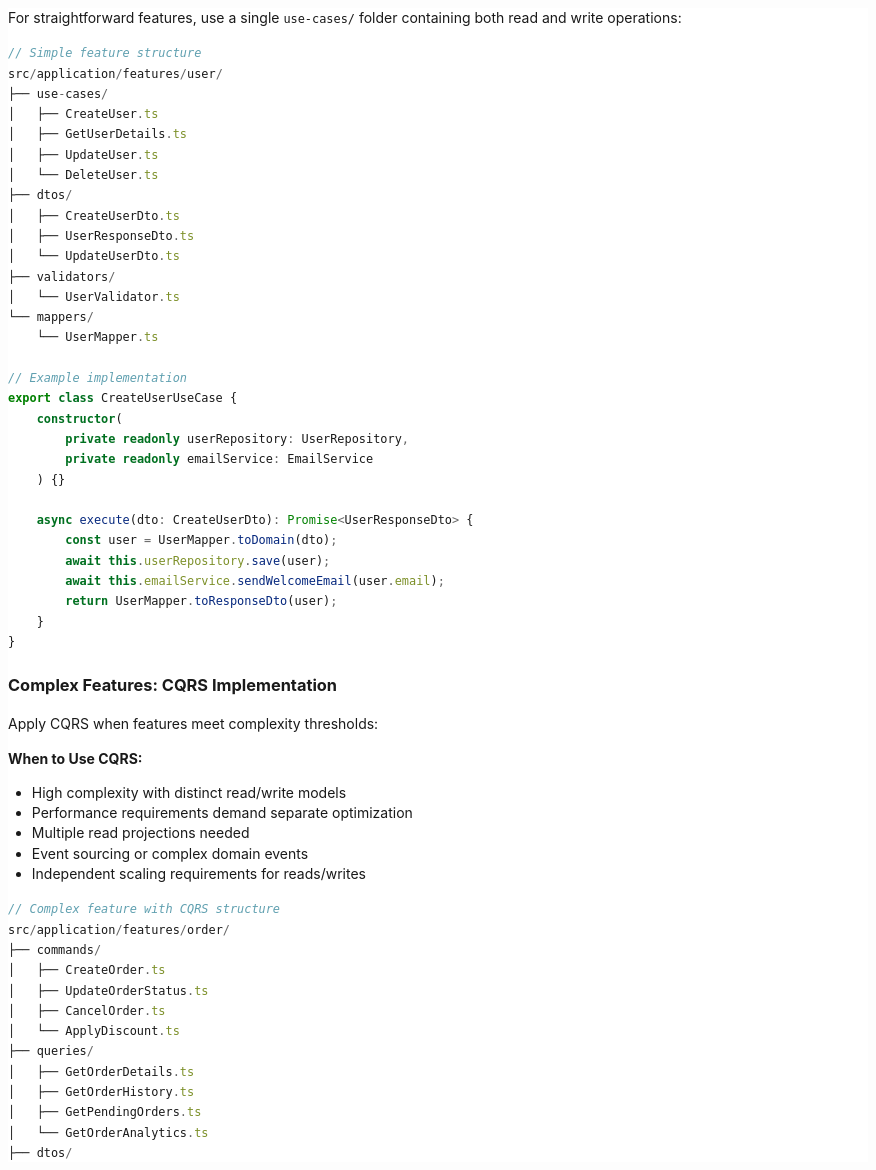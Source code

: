 For straightforward features, use a single `use-cases/` folder containing both read and write operations:

<example type="simple_feature">

```typescript
// Simple feature structure
src/application/features/user/
├── use-cases/
│   ├── CreateUser.ts
│   ├── GetUserDetails.ts
│   ├── UpdateUser.ts
│   └── DeleteUser.ts
├── dtos/
│   ├── CreateUserDto.ts
│   ├── UserResponseDto.ts
│   └── UpdateUserDto.ts
├── validators/
│   └── UserValidator.ts
└── mappers/
    └── UserMapper.ts

// Example implementation
export class CreateUserUseCase {
    constructor(
        private readonly userRepository: UserRepository,
        private readonly emailService: EmailService
    ) {}

    async execute(dto: CreateUserDto): Promise<UserResponseDto> {
        const user = UserMapper.toDomain(dto);
        await this.userRepository.save(user);
        await this.emailService.sendWelcomeEmail(user.email);
        return UserMapper.toResponseDto(user);
    }
}
```

</example>

### Complex Features: CQRS Implementation

Apply CQRS when features meet complexity thresholds:

**When to Use CQRS:**
- High complexity with distinct read/write models
- Performance requirements demand separate optimization
- Multiple read projections needed
- Event sourcing or complex domain events
- Independent scaling requirements for reads/writes

<example type="complex_feature_cqrs">

```typescript
// Complex feature with CQRS structure
src/application/features/order/
├── commands/
│   ├── CreateOrder.ts
│   ├── UpdateOrderStatus.ts
│   ├── CancelOrder.ts
│   └── ApplyDiscount.ts
├── queries/
│   ├── GetOrderDetails.ts
│   ├── GetOrderHistory.ts
│   ├── GetPendingOrders.ts
│   └── GetOrderAnalytics.ts
├── dtos/
```